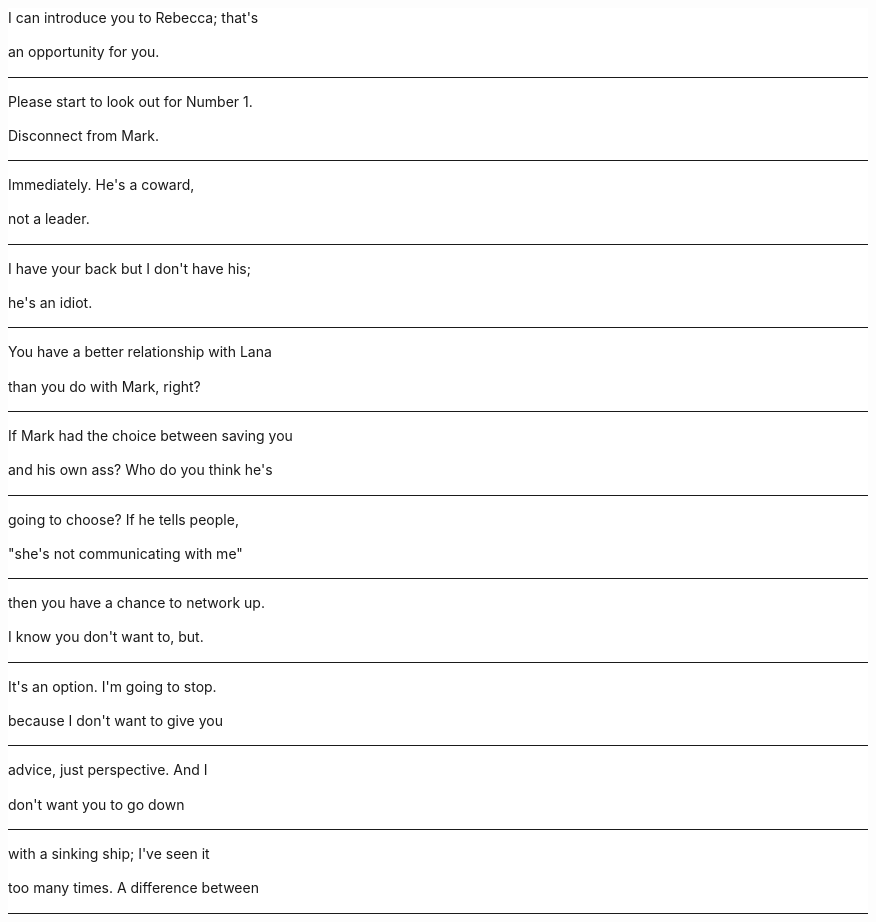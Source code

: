 I can introduce you to Rebecca; that's

an opportunity for you.

---

Please start to look out for Number 1.

Disconnect from Mark.

---

Immediately. He's a coward,

not a leader.

---

I have your back but I don't have his;

he's an idiot.

---

You have a better relationship with Lana

than you do with Mark, right?

---

If Mark had the choice between saving you

and his own ass? Who do you think he's

---

going to choose? If he tells people,

"she's not communicating with me"

---

then you have a chance to network up.

I know you don't want to, but.

---

It's an option. I'm going to stop.

because I don't want to give you

---

advice, just perspective. And I

don't want you to go down

---

with a sinking ship; I've seen it

too many times. A difference between

---